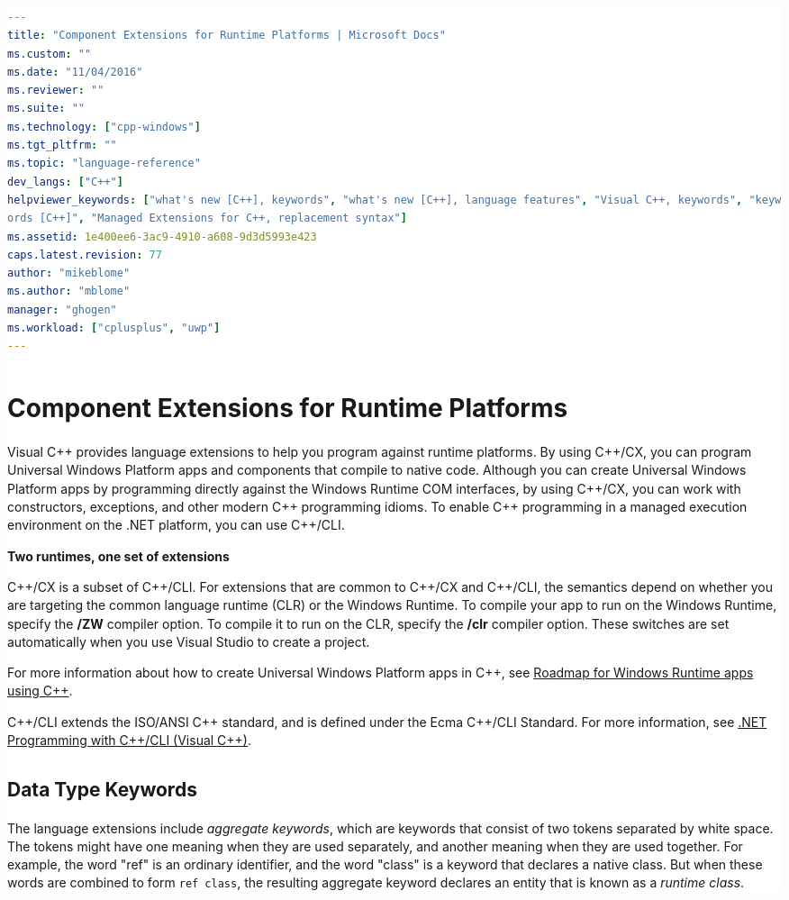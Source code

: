 ```yaml
---
title: "Component Extensions for Runtime Platforms | Microsoft Docs"
ms.custom: ""
ms.date: "11/04/2016"
ms.reviewer: ""
ms.suite: ""
ms.technology: ["cpp-windows"]
ms.tgt_pltfrm: ""
ms.topic: "language-reference"
dev_langs: ["C++"]
helpviewer_keywords: ["what's new [C++], keywords", "what's new [C++], language features", "Visual C++, keywords", "keywords [C++]", "Managed Extensions for C++, replacement syntax"]
ms.assetid: 1e400ee6-3ac9-4910-a608-9d3d5993e423
caps.latest.revision: 77
author: "mikeblome"
ms.author: "mblome"
manager: "ghogen"
ms.workload: ["cplusplus", "uwp"]
---
```

# Component Extensions for Runtime Platforms
Visual C++ provides language extensions to help you program against runtime platforms. By using C++/CX, you can program Universal Windows Platform apps and components that compile to native code. Although you can create Universal Windows Platform apps by programming directly against the Windows Runtime COM interfaces, by using C++/CX, you can work with constructors, exceptions, and other modern C++ programming idioms. To enable C++ programming in a managed execution environment on the .NET platform, you can use C++/CLI.  
  
 **Two runtimes, one set of extensions**  
  
 C++/CX is a subset of C++/CLI. For extensions that are common to C++/CX and C++/CLI, the semantics depend on whether you are targeting the common language runtime (CLR) or the Windows Runtime. To compile your app to run on the Windows Runtime, specify the **/ZW** compiler option. To compile it to run on the CLR, specify the **/clr** compiler option. These switches are set automatically when you use Visual Studio to create a project.  
  
 For more information about how to create Universal Windows Platform apps in C++, see [Roadmap for Windows Runtime apps using C++](http://msdn.microsoft.com/library/windows/apps/hh700360.aspx).  
  
 C++/CLI extends the ISO/ANSI C++ standard, and is defined under the Ecma C++/CLI Standard. For more information, see [.NET Programming with C++/CLI (Visual C++)](../dotnet/dotnet-programming-with-cpp-cli-visual-cpp.md).  
  
## Data Type Keywords  
 The language extensions include *aggregate keywords*, which are keywords that consist of two tokens separated by white space. The tokens might have one meaning when they are used separately, and another meaning when they are used together. For example, the word "ref" is an ordinary identifier, and the word "class" is a keyword that declares a native class. But when these words are combined to form `ref class`, the resulting aggregate keyword declares an entity that is known as a *runtime class*.  
  